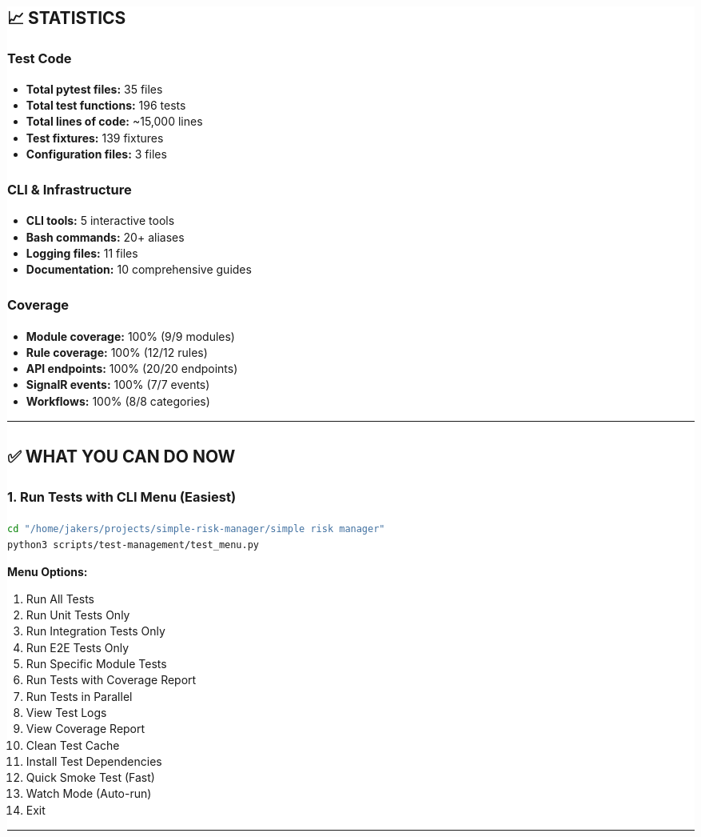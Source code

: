 
## 📈 STATISTICS

### Test Code
- **Total pytest files:** 35 files
- **Total test functions:** 196 tests
- **Total lines of code:** ~15,000 lines
- **Test fixtures:** 139 fixtures
- **Configuration files:** 3 files

### CLI & Infrastructure
- **CLI tools:** 5 interactive tools
- **Bash commands:** 20+ aliases
- **Logging files:** 11 files
- **Documentation:** 10 comprehensive guides

### Coverage
- **Module coverage:** 100% (9/9 modules)
- **Rule coverage:** 100% (12/12 rules)
- **API endpoints:** 100% (20/20 endpoints)
- **SignalR events:** 100% (7/7 events)
- **Workflows:** 100% (8/8 categories)

---

## ✅ WHAT YOU CAN DO NOW

### 1. **Run Tests with CLI Menu** (Easiest)

```bash
cd "/home/jakers/projects/simple-risk-manager/simple risk manager"
python3 scripts/test-management/test_menu.py
```

**Menu Options:**
1. Run All Tests
2. Run Unit Tests Only
3. Run Integration Tests Only
4. Run E2E Tests Only
5. Run Specific Module Tests
6. Run Tests with Coverage Report
7. Run Tests in Parallel
8. View Test Logs
9. View Coverage Report
10. Clean Test Cache
11. Install Test Dependencies
12. Quick Smoke Test (Fast)
13. Watch Mode (Auto-run)
14. Exit

---
